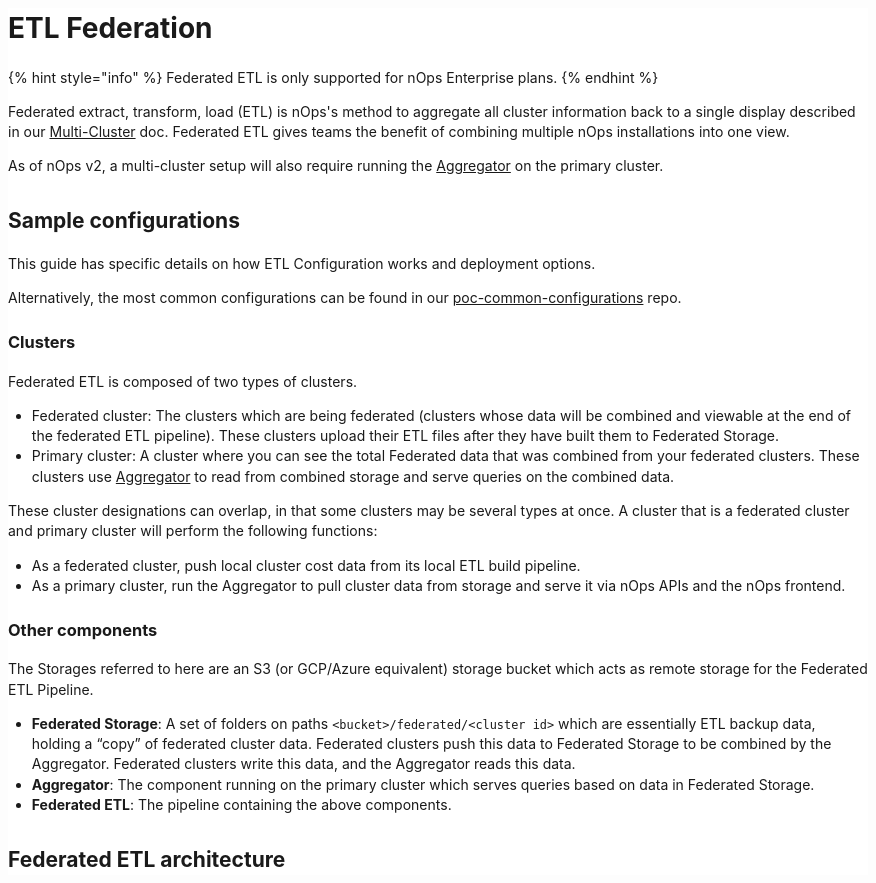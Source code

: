 # ETL Federation

{% hint style="info" %}
Federated ETL is only supported for nOps Enterprise plans.
{% endhint %}

Federated extract, transform, load (ETL) is nOps's method to aggregate all cluster information back to a single display described in our [Multi-Cluster](/install-and-configure/install/multi-cluster/multi-cluster.md#enterprise-federation) doc. Federated ETL gives teams the benefit of combining multiple nOps installations into one view.

As of nOps v2, a multi-cluster setup will also require running the [Aggregator](/install-and-configure/install/multi-cluster/federated-etl/aggregator.md) on the primary cluster.

## Sample configurations

This guide has specific details on how ETL Configuration works and deployment options.

Alternatively, the most common configurations can be found in our [poc-common-configurations](https://github.com/nOps/poc-common-configurations/tree/main/etl-federation-aggregator) repo.

### Clusters

Federated ETL is composed of two types of clusters.

* Federated cluster: The clusters which are being federated (clusters whose data will be combined and viewable at the end of the federated ETL pipeline). These clusters upload their ETL files after they have built them to Federated Storage.
* Primary cluster: A cluster where you can see the total Federated data that was combined from your federated clusters. These clusters use [Aggregator](/install-and-configure/install/multi-cluster/federated-etl/aggregator.md) to read from combined storage and serve queries on the combined data.

These cluster designations can overlap, in that some clusters may be several types at once. A cluster that is a federated cluster and primary cluster will perform the following functions:

* As a federated cluster, push local cluster cost data from its local ETL build pipeline.
* As a primary cluster, run the Aggregator to pull cluster data from storage and serve it via nOps APIs and the nOps frontend.

### Other components

The Storages referred to here are an S3 (or GCP/Azure equivalent) storage bucket which acts as remote storage for the Federated ETL Pipeline.

* **Federated Storage**: A set of folders on paths `<bucket>/federated/<cluster id>` which are essentially ETL backup data, holding a “copy” of federated cluster data. Federated clusters push this data to Federated Storage to be combined by the Aggregator. Federated clusters write this data, and the Aggregator reads this data.
* **Aggregator**: The component running on the primary cluster which serves queries based on data in Federated Storage.
* **Federated ETL**: The pipeline containing the above components.

## Federated ETL architecture
